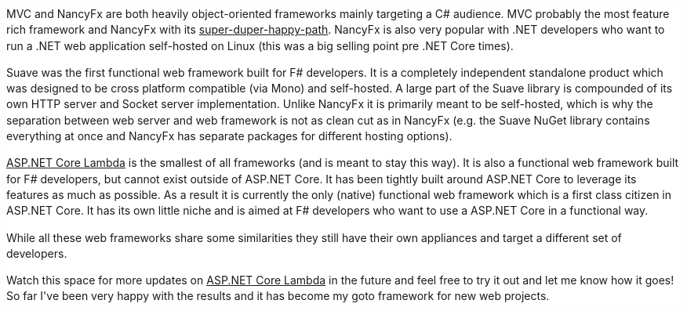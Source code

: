 </table>

MVC and NancyFx are both heavily object-oriented frameworks mainly targeting a C# audience. MVC probably the most feature rich framework and NancyFx with its [super-duper-happy-path](https://github.com/NancyFx/Nancy/wiki/Introduction). NancyFx is also very popular with .NET developers who want to run a .NET web application self-hosted on Linux (this was a big selling point pre .NET Core times).

Suave was the first functional web framework built for F# developers. It is a completely independent standalone product which was designed to be cross platform compatible (via Mono) and self-hosted. A large part of the Suave library is compounded of its own HTTP server and Socket server implementation. Unlike NancyFx it is primarily meant to be self-hosted, which is why the separation between web server and web framework is not as clean cut as in NancyFx (e.g. the Suave NuGet library contains everything at once and NancyFx has separate packages for different hosting options).

[ASP.NET Core Lambda](https://github.com/dustinmoris/AspNetCore.Lambda) is the smallest of all frameworks (and is meant to stay this way). It is also a functional web framework built for F# developers, but cannot exist outside of ASP.NET Core. It has been tightly built around ASP.NET Core to leverage its features as much as possible. As a result it is currently the only (native) functional web framework which is a first class citizen in ASP.NET Core. It has its own little niche and is aimed at F# developers who want to use a ASP.NET Core in a functional way.

While all these web frameworks share some similarities they still have their own appliances and target a different set of developers.

Watch this space for more updates on [ASP.NET Core Lambda](https://github.com/dustinmoris/AspNetCore.Lambda) in the future and feel free to try it out and let me know how it goes! So far I've been very happy with the results and it has become my goto framework for new web projects.